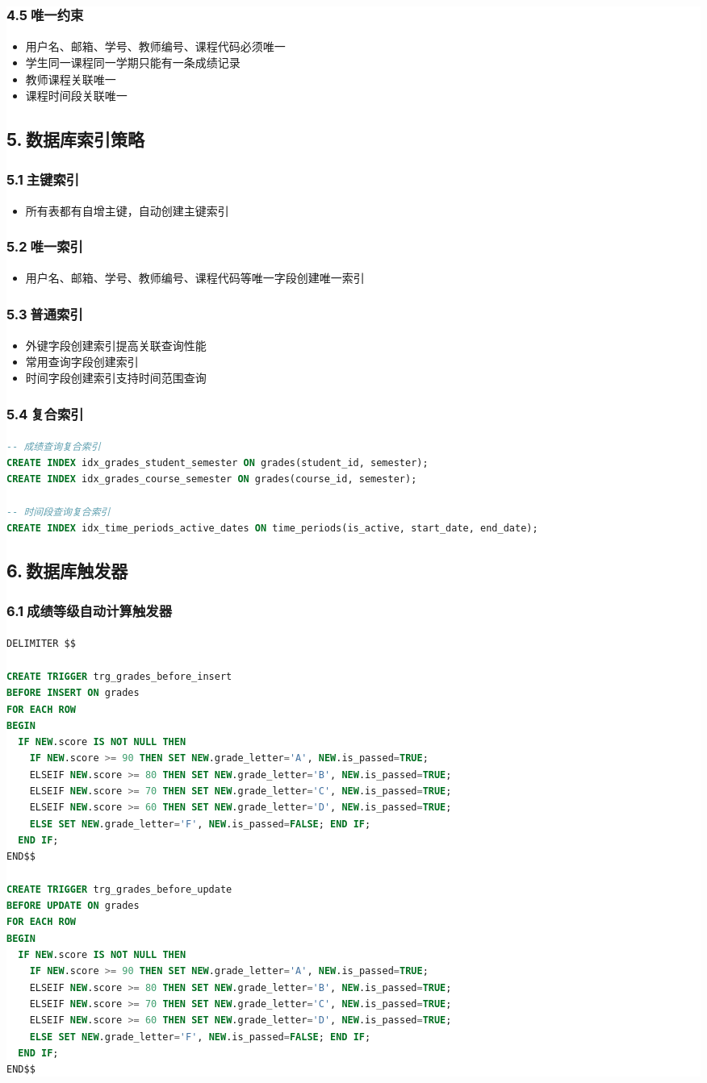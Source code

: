 ### 4.5 唯一约束
- 用户名、邮箱、学号、教师编号、课程代码必须唯一
- 学生同一课程同一学期只能有一条成绩记录
- 教师课程关联唯一
- 课程时间段关联唯一

## 5. 数据库索引策略

### 5.1 主键索引
- 所有表都有自增主键，自动创建主键索引

### 5.2 唯一索引
- 用户名、邮箱、学号、教师编号、课程代码等唯一字段创建唯一索引

### 5.3 普通索引
- 外键字段创建索引提高关联查询性能
- 常用查询字段创建索引
- 时间字段创建索引支持时间范围查询

### 5.4 复合索引
```sql
-- 成绩查询复合索引
CREATE INDEX idx_grades_student_semester ON grades(student_id, semester);
CREATE INDEX idx_grades_course_semester ON grades(course_id, semester);

-- 时间段查询复合索引
CREATE INDEX idx_time_periods_active_dates ON time_periods(is_active, start_date, end_date);
```

## 6. 数据库触发器

### 6.1 成绩等级自动计算触发器
```sql
DELIMITER $$

CREATE TRIGGER trg_grades_before_insert
BEFORE INSERT ON grades
FOR EACH ROW
BEGIN
  IF NEW.score IS NOT NULL THEN
    IF NEW.score >= 90 THEN SET NEW.grade_letter='A', NEW.is_passed=TRUE;
    ELSEIF NEW.score >= 80 THEN SET NEW.grade_letter='B', NEW.is_passed=TRUE;
    ELSEIF NEW.score >= 70 THEN SET NEW.grade_letter='C', NEW.is_passed=TRUE;
    ELSEIF NEW.score >= 60 THEN SET NEW.grade_letter='D', NEW.is_passed=TRUE;
    ELSE SET NEW.grade_letter='F', NEW.is_passed=FALSE; END IF;
  END IF;
END$$

CREATE TRIGGER trg_grades_before_update
BEFORE UPDATE ON grades
FOR EACH ROW
BEGIN
  IF NEW.score IS NOT NULL THEN
    IF NEW.score >= 90 THEN SET NEW.grade_letter='A', NEW.is_passed=TRUE;
    ELSEIF NEW.score >= 80 THEN SET NEW.grade_letter='B', NEW.is_passed=TRUE;
    ELSEIF NEW.score >= 70 THEN SET NEW.grade_letter='C', NEW.is_passed=TRUE;
    ELSEIF NEW.score >= 60 THEN SET NEW.grade_letter='D', NEW.is_passed=TRUE;
    ELSE SET NEW.grade_letter='F', NEW.is_passed=FALSE; END IF;
  END IF;
END$$

```
